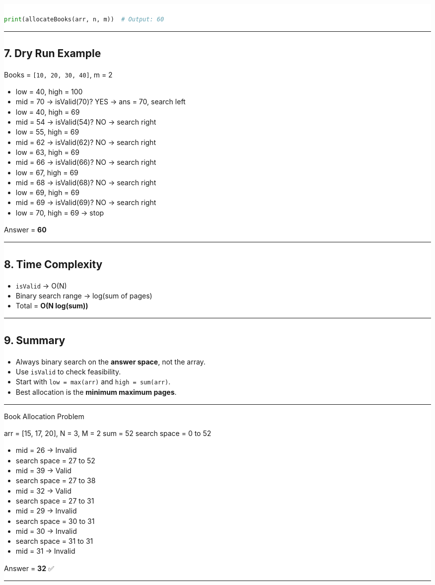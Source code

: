 ```python

print(allocateBooks(arr, n, m))  # Output: 60
```

---

## 7. Dry Run Example

Books = `[10, 20, 30, 40]`, m = 2

* low = 40, high = 100
* mid = 70 → isValid(70)? YES → ans = 70, search left
* low = 40, high = 69
* mid = 54 → isValid(54)? NO → search right
* low = 55, high = 69
* mid = 62 → isValid(62)? NO → search right
* low = 63, high = 69
* mid = 66 → isValid(66)? NO → search right
* low = 67, high = 69
* mid = 68 → isValid(68)? NO → search right
* low = 69, high = 69
* mid = 69 → isValid(69)? NO → search right
* low = 70, high = 69 → stop

Answer = **60**

---

## 8. Time Complexity

* `isValid` → O(N)
* Binary search range → log(sum of pages)
* Total = **O(N log(sum))**

---

## 9. Summary

* Always binary search on the **answer space**, not the array.
* Use `isValid` to check feasibility.
* Start with `low = max(arr)` and `high = sum(arr)`.
* Best allocation is the **minimum maximum pages**.

---

Book Allocation Problem

arr = [15, 17, 20], N = 3, M = 2
sum = 52
search space = 0 to 52

* mid = 26 → Invalid
* search space = 27 to 52
* mid = 39 → Valid
* search space = 27 to 38
* mid = 32 → Valid
* search space = 27 to 31
* mid = 29 → Invalid
* search space = 30 to 31
* mid = 30 → Invalid
* search space = 31 to 31
* mid = 31 → Invalid

Answer = **32** ✅

---